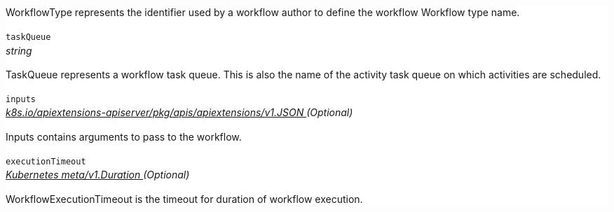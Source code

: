 </td>
<td>
<p>WorkflowType represents the identifier used by a workflow author to define the workflow
Workflow type name.</p>
</td>
</tr>
<tr>
<td>
<code>taskQueue</code><br>
<em>
string
</em>
</td>
<td>
<p>TaskQueue represents a workflow task queue.
This is also the name of the activity task queue on which activities are scheduled.</p>
</td>
</tr>
<tr>
<td>
<code>inputs</code><br>
<em>
<a href="https://pkg.go.dev/k8s.io/apiextensions-apiserver/pkg/apis/apiextensions/v1#JSON">
k8s.io/apiextensions-apiserver/pkg/apis/apiextensions/v1.JSON
</a>
</em>
</td>
<td>
<em>(Optional)</em>
<p>Inputs contains arguments to pass to the workflow.</p>
</td>
</tr>
<tr>
<td>
<code>executionTimeout</code><br>
<em>
<a href="https://pkg.go.dev/k8s.io/apimachinery/pkg/apis/meta/v1#Duration">
Kubernetes meta/v1.Duration
</a>
</em>
</td>
<td>
<em>(Optional)</em>
<p>WorkflowExecutionTimeout is the timeout for duration of workflow execution.</p>
</td>
</tr>
<tr>
